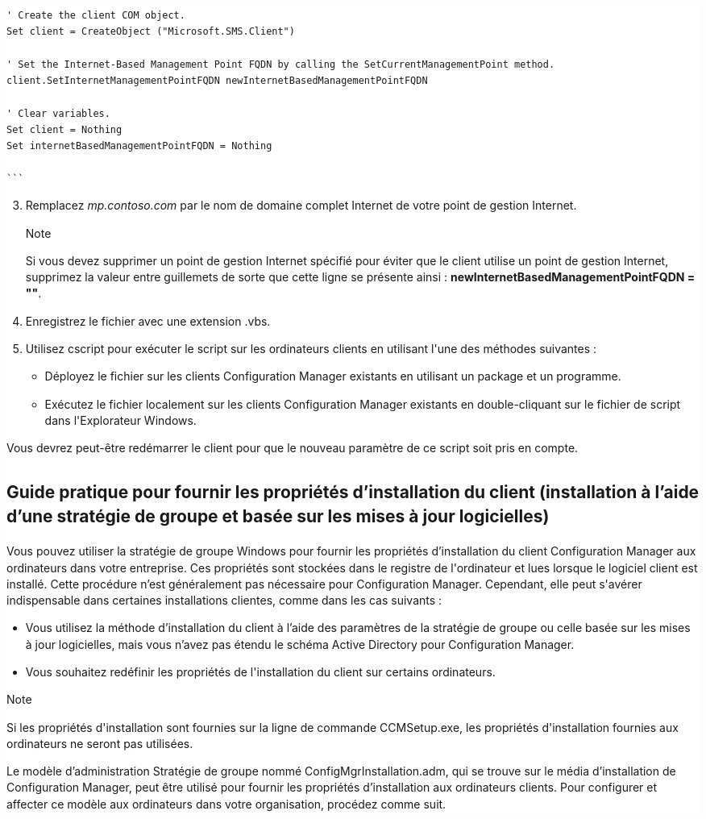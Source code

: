     ' Create the client COM object.  
    Set client = CreateObject ("Microsoft.SMS.Client")  

    ' Set the Internet-Based Management Point FQDN by calling the SetCurrentManagementPoint method.  
    client.SetInternetManagementPointFQDN newInternetBasedManagementPointFQDN  

    ' Clear variables.  
    Set client = Nothing  
    Set internetBasedManagementPointFQDN = Nothing  

    ```  

3.  Remplacez *mp.contoso.com* par le nom de domaine complet Internet de votre point de gestion Internet.  

    > [!NOTE]  
    >  Si vous devez supprimer un point de gestion Internet spécifié pour éviter que le client utilise un point de gestion Internet, supprimez la valeur entre guillemets de sorte que cette ligne se présente ainsi : **newInternetBasedManagementPointFQDN = ""**.  

4.  Enregistrez le fichier avec une extension .vbs.  

5.  Utilisez cscript pour exécuter le script sur les ordinateurs clients en utilisant l'une des méthodes suivantes :  

    -   Déployez le fichier sur les clients Configuration Manager existants en utilisant un package et un programme.  

    -   Exécutez le fichier localement sur les clients Configuration Manager existants en double-cliquant sur le fichier de script dans l'Explorateur Windows.  

 Vous devrez peut-être redémarrer le client pour que le nouveau paramètre de ce script soit pris en compte.  

##  <a name="a-namebkmkprovisiona-how-to-provision-client-installation-properties-group-policy-and-software-update-based-client-installation"></a><a name="BKMK_Provision"></a> Guide pratique pour fournir les propriétés d’installation du client (installation à l’aide d’une stratégie de groupe et basée sur les mises à jour logicielles)  
 Vous pouvez utiliser la stratégie de groupe Windows pour fournir les propriétés d’installation du client Configuration Manager aux ordinateurs dans votre entreprise. Ces propriétés sont stockées dans le registre de l'ordinateur et lues lorsque le logiciel client est installé. Cette procédure n’est généralement pas nécessaire pour Configuration Manager. Cependant, elle peut s'avérer indispensable dans certaines installations clientes, comme dans les cas suivants :  

-   Vous utilisez la méthode d’installation du client à l’aide des paramètres de la stratégie de groupe ou celle basée sur les mises à jour logicielles, mais vous n’avez pas étendu le schéma Active Directory pour Configuration Manager.  

-   Vous souhaitez redéfinir les propriétés de l'installation du client sur certains ordinateurs.  

> [!NOTE]  
>  Si les propriétés d'installation sont fournies sur la ligne de commande CCMSetup.exe, les propriétés d'installation fournies aux ordinateurs ne seront pas utilisées.  

 Le modèle d’administration Stratégie de groupe nommé ConfigMgrInstallation.adm, qui se trouve sur le média d’installation de Configuration Manager, peut être utilisé pour fournir les propriétés d’installation aux ordinateurs clients. Pour configurer et affecter ce modèle aux ordinateurs dans votre organisation, procédez comme suit.  
